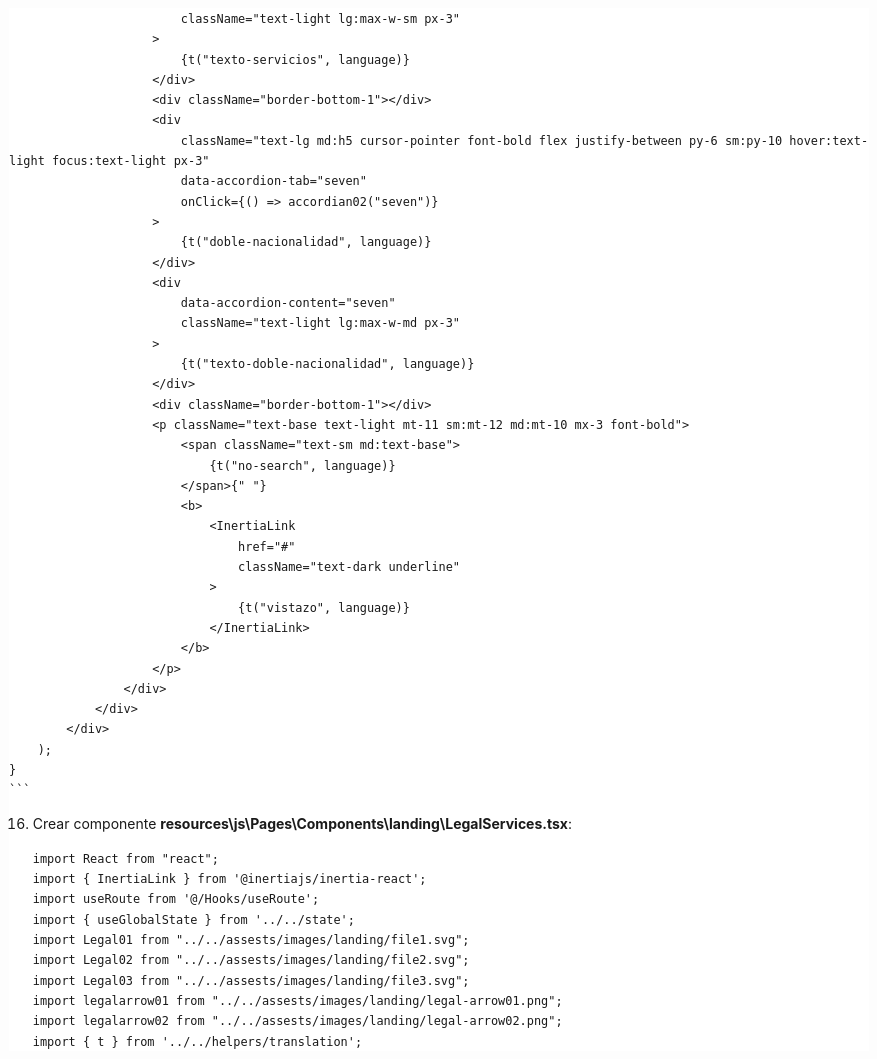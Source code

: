                             className="text-light lg:max-w-sm px-3"
                        >
                            {t("texto-servicios", language)}
                        </div>
                        <div className="border-bottom-1"></div>
                        <div
                            className="text-lg md:h5 cursor-pointer font-bold flex justify-between py-6 sm:py-10 hover:text-light focus:text-light px-3"
                            data-accordion-tab="seven"
                            onClick={() => accordian02("seven")}
                        >
                            {t("doble-nacionalidad", language)}
                        </div>
                        <div
                            data-accordion-content="seven"
                            className="text-light lg:max-w-md px-3"
                        >
                            {t("texto-doble-nacionalidad", language)}
                        </div>
                        <div className="border-bottom-1"></div>
                        <p className="text-base text-light mt-11 sm:mt-12 md:mt-10 mx-3 font-bold">
                            <span className="text-sm md:text-base">
                                {t("no-search", language)}
                            </span>{" "}
                            <b>
                                <InertiaLink
                                    href="#"
                                    className="text-dark underline"
                                >
                                    {t("vistazo", language)}
                                </InertiaLink>
                            </b>
                        </p>
                    </div>
                </div>
            </div>
        );
    }
    ```
16. Crear componente **resources\js\Pages\Components\landing\LegalServices.tsx**:
    ```tsx
    import React from "react";
    import { InertiaLink } from '@inertiajs/inertia-react';
    import useRoute from '@/Hooks/useRoute';
    import { useGlobalState } from '../../state';
    import Legal01 from "../../assests/images/landing/file1.svg";
    import Legal02 from "../../assests/images/landing/file2.svg";
    import Legal03 from "../../assests/images/landing/file3.svg";
    import legalarrow01 from "../../assests/images/landing/legal-arrow01.png";
    import legalarrow02 from "../../assests/images/landing/legal-arrow02.png";
    import { t } from '../../helpers/translation';
